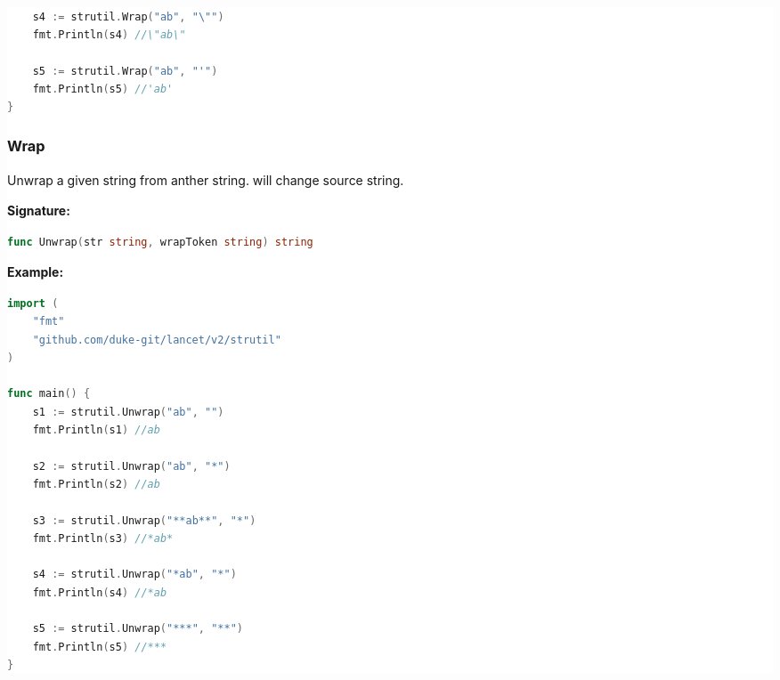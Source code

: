 ```go
	s4 := strutil.Wrap("ab", "\"")
	fmt.Println(s4) //\"ab\"

	s5 := strutil.Wrap("ab", "'")
	fmt.Println(s5) //'ab'
}
```




### <span id="Wrap">Wrap</span>
<p>Unwrap a given string from anther string. will change source string.</p>

<b>Signature:</b>

```go
func Unwrap(str string, wrapToken string) string
```
<b>Example:</b>

```go
import (
	"fmt"
	"github.com/duke-git/lancet/v2/strutil"
)

func main() {
	s1 := strutil.Unwrap("ab", "")
	fmt.Println(s1) //ab

	s2 := strutil.Unwrap("ab", "*")
	fmt.Println(s2) //ab

	s3 := strutil.Unwrap("**ab**", "*")
	fmt.Println(s3) //*ab*

	s4 := strutil.Unwrap("*ab", "*")
	fmt.Println(s4) //*ab

	s5 := strutil.Unwrap("***", "**")
	fmt.Println(s5) //***
}
```









